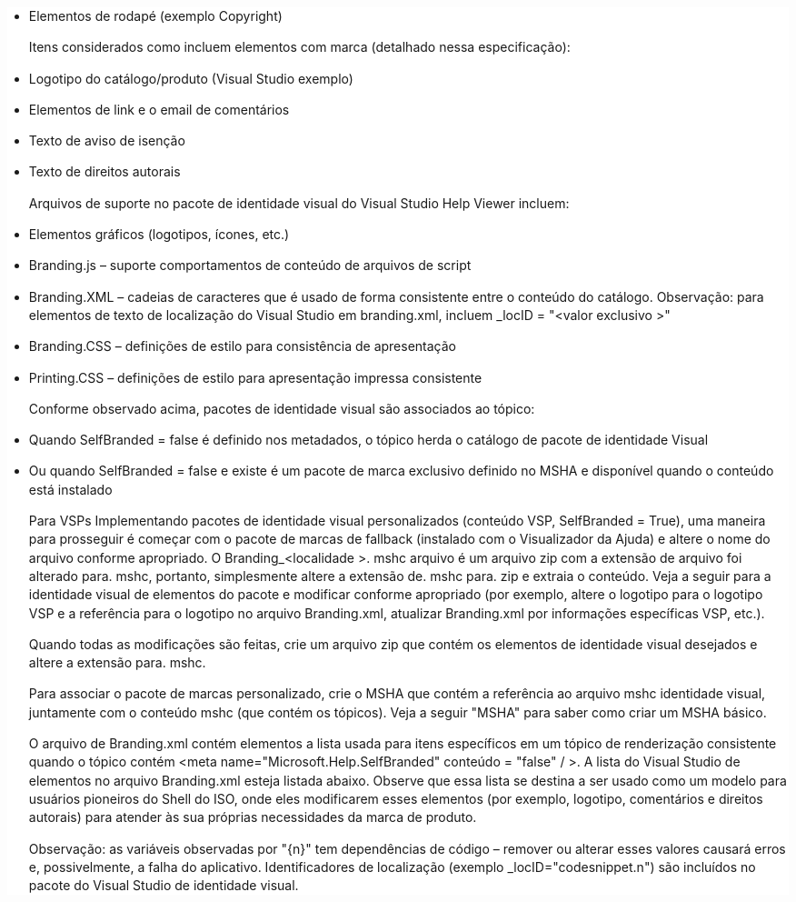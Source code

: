 - Elementos de rodapé (exemplo Copyright)  
  
  Itens considerados como incluem elementos com marca (detalhado nessa especificação):  
  
- Logotipo do catálogo/produto (Visual Studio exemplo)  
  
- Elementos de link e o email de comentários  
  
- Texto de aviso de isenção  
  
- Texto de direitos autorais  
  
  Arquivos de suporte no pacote de identidade visual do Visual Studio Help Viewer incluem:  
  
- Elementos gráficos (logotipos, ícones, etc.)  
  
- Branding.js – suporte comportamentos de conteúdo de arquivos de script  
  
- Branding.XML – cadeias de caracteres que é usado de forma consistente entre o conteúdo do catálogo.  Observação: para elementos de texto de localização do Visual Studio em branding.xml, incluem _locID = "\<valor exclusivo >"  
  
- Branding.CSS – definições de estilo para consistência de apresentação  
  
- Printing.CSS – definições de estilo para apresentação impressa consistente  
  
  Conforme observado acima, pacotes de identidade visual são associados ao tópico:  
  
- Quando SelfBranded = false é definido nos metadados, o tópico herda o catálogo de pacote de identidade Visual  
  
- Ou quando SelfBranded = false e existe é um pacote de marca exclusivo definido no MSHA e disponível quando o conteúdo está instalado  
  
  Para VSPs Implementando pacotes de identidade visual personalizados (conteúdo VSP, SelfBranded = True), uma maneira para prosseguir é começar com o pacote de marcas de fallback (instalado com o Visualizador da Ajuda) e altere o nome do arquivo conforme apropriado.  O Branding_\<localidade >. mshc arquivo é um arquivo zip com a extensão de arquivo foi alterado para. mshc, portanto, simplesmente altere a extensão de. mshc para. zip e extraia o conteúdo.  Veja a seguir para a identidade visual de elementos do pacote e modificar conforme apropriado (por exemplo, altere o logotipo para o logotipo VSP e a referência para o logotipo no arquivo Branding.xml, atualizar Branding.xml por informações específicas VSP, etc.).  
  
  Quando todas as modificações são feitas, crie um arquivo zip que contém os elementos de identidade visual desejados e altere a extensão para. mshc.  
  
  Para associar o pacote de marcas personalizado, crie o MSHA que contém a referência ao arquivo mshc identidade visual, juntamente com o conteúdo mshc (que contém os tópicos).  Veja a seguir "MSHA" para saber como criar um MSHA básico.  
  
  O arquivo de Branding.xml contém elementos a lista usada para itens específicos em um tópico de renderização consistente quando o tópico contém \<meta name="Microsoft.Help.SelfBranded" conteúdo = "false" / >.  A lista do Visual Studio de elementos no arquivo Branding.xml esteja listada abaixo.  Observe que essa lista se destina a ser usado como um modelo para usuários pioneiros do Shell do ISO, onde eles modificarem esses elementos (por exemplo, logotipo, comentários e direitos autorais) para atender às sua próprias necessidades da marca de produto.  
  
  Observação: as variáveis observadas por "{n}" tem dependências de código – remover ou alterar esses valores causará erros e, possivelmente, a falha do aplicativo. Identificadores de localização (exemplo _locID="codesnippet.n") são incluídos no pacote do Visual Studio de identidade visual.  
  